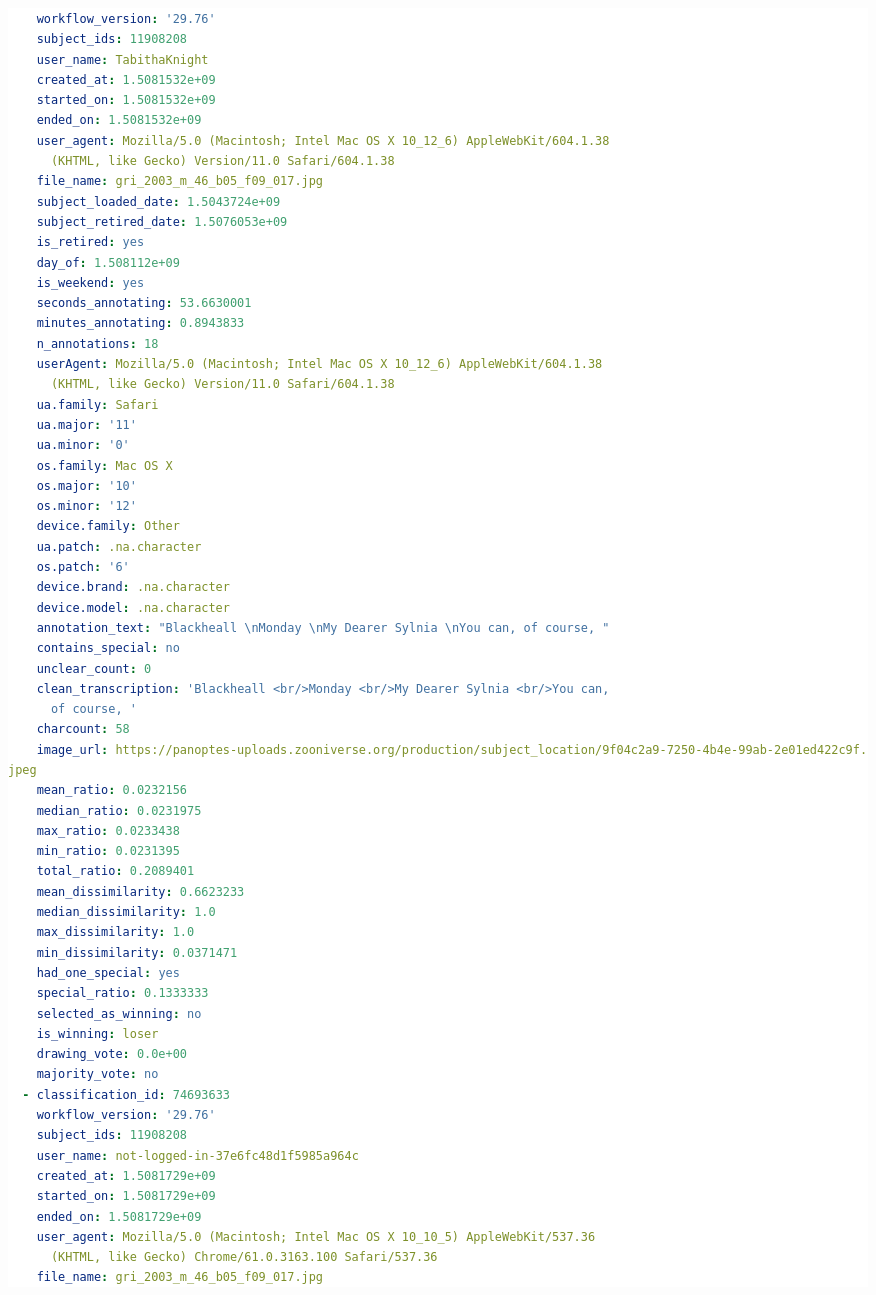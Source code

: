```yaml
    workflow_version: '29.76'
    subject_ids: 11908208
    user_name: TabithaKnight
    created_at: 1.5081532e+09
    started_on: 1.5081532e+09
    ended_on: 1.5081532e+09
    user_agent: Mozilla/5.0 (Macintosh; Intel Mac OS X 10_12_6) AppleWebKit/604.1.38
      (KHTML, like Gecko) Version/11.0 Safari/604.1.38
    file_name: gri_2003_m_46_b05_f09_017.jpg
    subject_loaded_date: 1.5043724e+09
    subject_retired_date: 1.5076053e+09
    is_retired: yes
    day_of: 1.508112e+09
    is_weekend: yes
    seconds_annotating: 53.6630001
    minutes_annotating: 0.8943833
    n_annotations: 18
    userAgent: Mozilla/5.0 (Macintosh; Intel Mac OS X 10_12_6) AppleWebKit/604.1.38
      (KHTML, like Gecko) Version/11.0 Safari/604.1.38
    ua.family: Safari
    ua.major: '11'
    ua.minor: '0'
    os.family: Mac OS X
    os.major: '10'
    os.minor: '12'
    device.family: Other
    ua.patch: .na.character
    os.patch: '6'
    device.brand: .na.character
    device.model: .na.character
    annotation_text: "Blackheall \nMonday \nMy Dearer Sylnia \nYou can, of course, "
    contains_special: no
    unclear_count: 0
    clean_transcription: 'Blackheall <br/>Monday <br/>My Dearer Sylnia <br/>You can,
      of course, '
    charcount: 58
    image_url: https://panoptes-uploads.zooniverse.org/production/subject_location/9f04c2a9-7250-4b4e-99ab-2e01ed422c9f.jpeg
    mean_ratio: 0.0232156
    median_ratio: 0.0231975
    max_ratio: 0.0233438
    min_ratio: 0.0231395
    total_ratio: 0.2089401
    mean_dissimilarity: 0.6623233
    median_dissimilarity: 1.0
    max_dissimilarity: 1.0
    min_dissimilarity: 0.0371471
    had_one_special: yes
    special_ratio: 0.1333333
    selected_as_winning: no
    is_winning: loser
    drawing_vote: 0.0e+00
    majority_vote: no
  - classification_id: 74693633
    workflow_version: '29.76'
    subject_ids: 11908208
    user_name: not-logged-in-37e6fc48d1f5985a964c
    created_at: 1.5081729e+09
    started_on: 1.5081729e+09
    ended_on: 1.5081729e+09
    user_agent: Mozilla/5.0 (Macintosh; Intel Mac OS X 10_10_5) AppleWebKit/537.36
      (KHTML, like Gecko) Chrome/61.0.3163.100 Safari/537.36
    file_name: gri_2003_m_46_b05_f09_017.jpg
```
